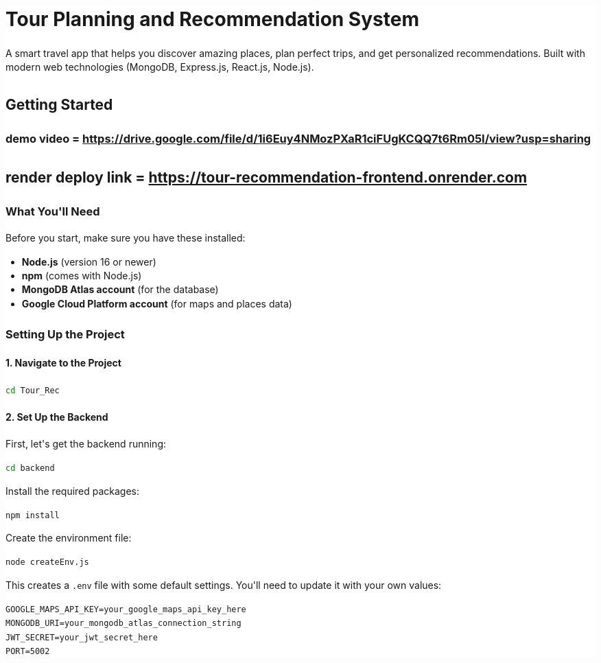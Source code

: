 # Tour Planning and Recommendation System

A smart travel app that helps you discover amazing places, plan perfect trips, and get personalized recommendations. Built with modern web technologies (MongoDB, Express.js, React.js, Node.js).

## Getting Started

### demo video = https://drive.google.com/file/d/1i6Euy4NMozPXaR1ciFUgKCQQ7t6Rm05I/view?usp=sharing

## render deploy link = https://tour-recommendation-frontend.onrender.com

### What You'll Need

Before you start, make sure you have these installed:

-   **Node.js** (version 16 or newer)
-   **npm** (comes with Node.js)
-   **MongoDB Atlas account** (for the database)
-   **Google Cloud Platform account** (for maps and places data)

### Setting Up the Project

#### 1. Navigate to the Project

```bash
cd Tour_Rec
```

#### 2. Set Up the Backend

First, let's get the backend running:

```bash
cd backend
```

Install the required packages:

```bash
npm install
```

Create the environment file:

```bash
node createEnv.js
```

This creates a `.env` file with some default settings. You'll need to update it with your own values:

```
GOOGLE_MAPS_API_KEY=your_google_maps_api_key_here
MONGODB_URI=your_mongodb_atlas_connection_string
JWT_SECRET=your_jwt_secret_here
PORT=5002
```
